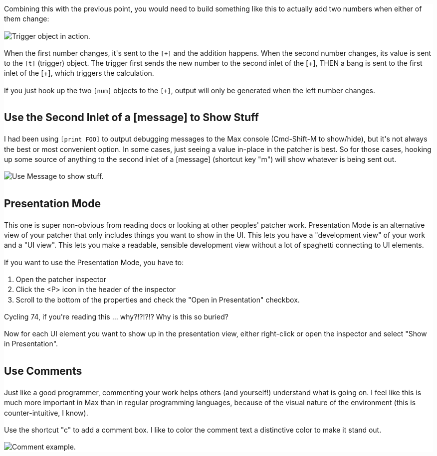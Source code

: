 Combining this with the previous point, you would need to build something like this to actually add two numbers when either of them change:


![Trigger object in action.](/images/max/trigger.png "trigger in action")


When the first number changes, it's sent to the `[+]` and the addition happens. When the second number changes, its value is sent to the `[t]` (trigger) object. The trigger first sends the new number to the second inlet of the [+], THEN a bang is sent to the first inlet of the [+], which triggers the calculation.

If you just hook up the two `[num]` objects to the `[+]`, output will only be generated when the left number changes.


## Use the Second Inlet of a [message] to Show Stuff

I had been using `[print FOO]` to output debugging messages to the Max console (Cmd-Shift-M to show/hide), but it's not always the best or most convenient option. In some cases, just seeing a value in-place in the patcher is best. So for those cases, hooking up some source of anything to the second inlet of a [message] (shortcut key "m") will show whatever is being sent out.


![Use Message to show stuff.](/images/max/message.png "Show Stuff with Message")



## Presentation Mode

This one is super non-obvious from reading docs or looking at other peoples' patcher work. Presentation Mode is an alternative view of your patcher that only includes things you want to show in the UI. This lets you have a "development view" of your work and a "UI view". This lets you make a readable, sensible development view without a lot of spaghetti connecting to UI elements.

If you want to use the Presentation Mode, you have to:

1. Open the patcher inspector
2. Click the &lt;P> icon in the header of the inspector
3. Scroll to the bottom of the properties and check the "Open in Presentation" checkbox.

Cycling 74, if you're reading this ... why?!?!?!? Why is this so buried?

Now for each UI element you want to show up in the presentation view, either right-click or open the inspector and select "Show in Presentation".


## Use Comments

Just like a good programmer, commenting your work helps others (and yourself!) understand what is going on. I feel like this is much more important in Max than in regular programming languages, because of the visual nature of the environment (this is counter-intuitive, I know).

Use the shortcut "c" to add a comment box. I like to color the comment text a distinctive color to make it stand out.

![Comment example.](/images/max/comment.png "Example of a comment")
